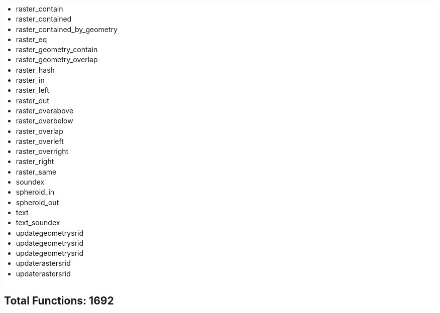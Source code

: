 - raster_contain
- raster_contained
- raster_contained_by_geometry
- raster_eq
- raster_geometry_contain
- raster_geometry_overlap
- raster_hash
- raster_in
- raster_left
- raster_out
- raster_overabove
- raster_overbelow
- raster_overlap
- raster_overleft
- raster_overright
- raster_right
- raster_same
- soundex
- spheroid_in
- spheroid_out
- text
- text_soundex
- updategeometrysrid
- updategeometrysrid
- updategeometrysrid
- updaterastersrid
- updaterastersrid

## Total Functions: 1692
